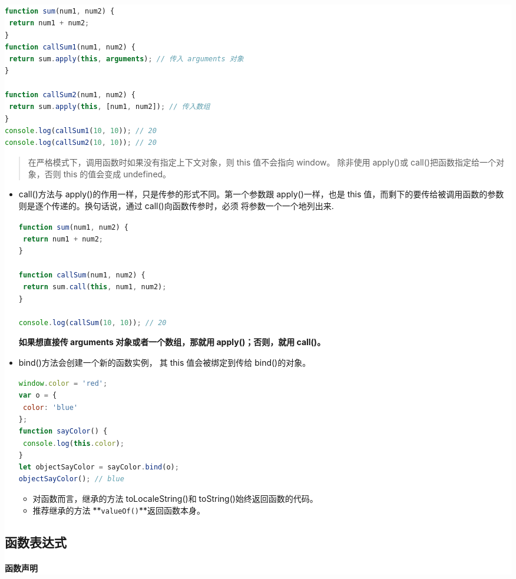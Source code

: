 ```js
function sum(num1, num2) { 
 return num1 + num2; 
} 
function callSum1(num1, num2) { 
 return sum.apply(this, arguments); // 传入 arguments 对象
}

function callSum2(num1, num2) { 
 return sum.apply(this, [num1, num2]); // 传入数组
} 
console.log(callSum1(10, 10)); // 20 
console.log(callSum2(10, 10)); // 20
```

> 在严格模式下，调用函数时如果没有指定上下文对象，则 this 值不会指向 window。 除非使用 apply()或 call()把函数指定给一个对象，否则 this 的值会变成 undefined。

* call()方法与 apply()的作用一样，只是传参的形式不同。第一个参数跟 apply()一样，也是 this 值，而剩下的要传给被调用函数的参数则是逐个传递的。换句话说，通过 call()向函数传参时，必须 将参数一个一个地列出来.

  ```js
  function sum(num1, num2) { 
   return num1 + num2; 
  } 
  
  function callSum(num1, num2) { 
   return sum.call(this, num1, num2); 
  } 
  
  console.log(callSum(10, 10)); // 20 
  ```

  **如果想直接传 arguments 对象或者一个数组，那就用 apply()；否则，就用 call()。**

* bind()方法会创建一个新的函数实例， 其 this 值会被绑定到传给 bind()的对象。

  ```js
  window.color = 'red'; 
  var o = { 
   color: 'blue' 
  }; 
  function sayColor() { 
   console.log(this.color); 
  } 
  let objectSayColor = sayColor.bind(o); 
  objectSayColor(); // blue 
  ```

  * 对函数而言，继承的方法 toLocaleString()和 toString()始终返回函数的代码。
  * 推荐继承的方法 **`valueOf()`**返回函数本身。

## 函数表达式

**函数声明**

